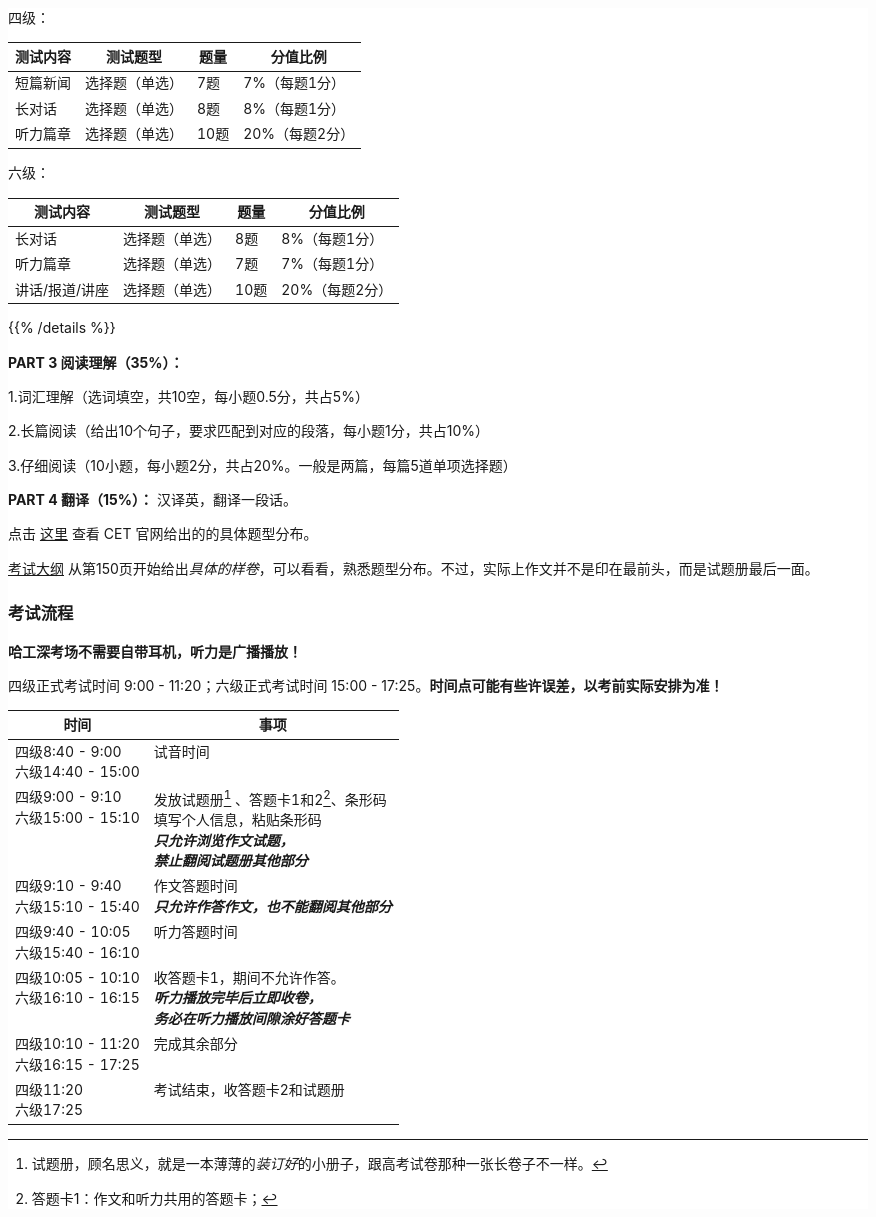 四级：

| **测试内容** | **测试题型**   | **题量** | **分值比例**   |
| ------------ | -------------- | -------- | -------------- |
| 短篇新闻     | 选择题（单选） | 7题      | 7%（每题1分）  |
| 长对话       | 选择题（单选） | 8题      | 8%（每题1分）  |
| 听力篇章     | 选择题（单选） | 10题     | 20%（每题2分） |

六级：

| **测试内容**   | **测试题型**   | **题量** | **分值比例**   |
| -------------- | -------------- | -------- | -------------- |
| 长对话         | 选择题（单选） | 8题      | 8%（每题1分）  |
| 听力篇章       | 选择题（单选） | 7题      | 7%（每题1分）  |
| 讲话/报道/讲座 | 选择题（单选） | 10题     | 20%（每题2分） |

{{% /details %}}

**PART 3 阅读理解（35%）：**

1.词汇理解（选词填空，共10空，每小题0.5分，共占5%）

2.长篇阅读（给出10个句子，要求匹配到对应的段落，每小题1分，共占10%）

3.仔细阅读（10小题，每小题2分，共占20%。一般是两篇，每篇5道单项选择题）

**PART 4 翻译（15%）：** 汉译英，翻译一段话。

点击 <a href="https://cet.neea.edu.cn/html1/report/16123/196-1.htm" target="_blank">这里</a> 查看 CET 官网给出的的具体题型分布。

[考试大纲](https://cet.neea.edu.cn/res/Home/1704/55b02330ac17274664f06d9d3db8249d.pdf) 从第150页开始给出*具体的样卷*，可以看看，熟悉题型分布。不过，实际上作文并不是印在最前头，而是试题册最后一面。

### 考试流程

**哈工深考场不需要自带耳机，听力是广播播放！**

四级正式考试时间 9:00 - 11:20；六级正式考试时间 15:00 - 17:25。**时间点可能有些许误差，以考前实际安排为准！**

| 时间 | 事项 |
| --- | --- |
| 四级8:40 - 9:00<br>六级14:40 - 15:00 | 试音时间 |
| 四级9:00 - 9:10<br>六级15:00 - 15:10 | 发放试题册[^2] 、答题卡1和2[^3]、条形码<br>填写个人信息，粘贴条形码<br>***只允许浏览作文试题，<br>禁止翻阅试题册其他部分*** |
| 四级9:10 - 9:40<br>六级15:10 - 15:40 | 作文答题时间<br>***只允许作答作文，也不能翻阅其他部分*** |
| 四级9:40 - 10:05<br>六级15:40 - 16:10 | 听力答题时间 |
| 四级10:05 - 10:10<br>六级16:10 - 16:15 | 收答题卡1，期间不允许作答。<br>***听力播放完毕后立即收卷，<br>务必在听力播放间隙涂好答题卡*** |
| 四级10:10 - 11:20<br>六级16:15 - 17:25 | 完成其余部分 |
| 四级11:20<br>六级17:25 |考试结束，收答题卡2和试题册 |


[^1]: 官网的原话是
[^2]: 试题册，顾名思义，就是一本薄薄的*装订好*的小册子，跟高考试卷那种一张长卷子不一样。
[^3]: 答题卡1：作文和听力共用的答题卡；
[^4]: 一些学校的保研夏令营会有入营的六级分数门槛，但笔者目前并没有得到确切的信息和学校名单，因此不放在正文中，也不过多解释。